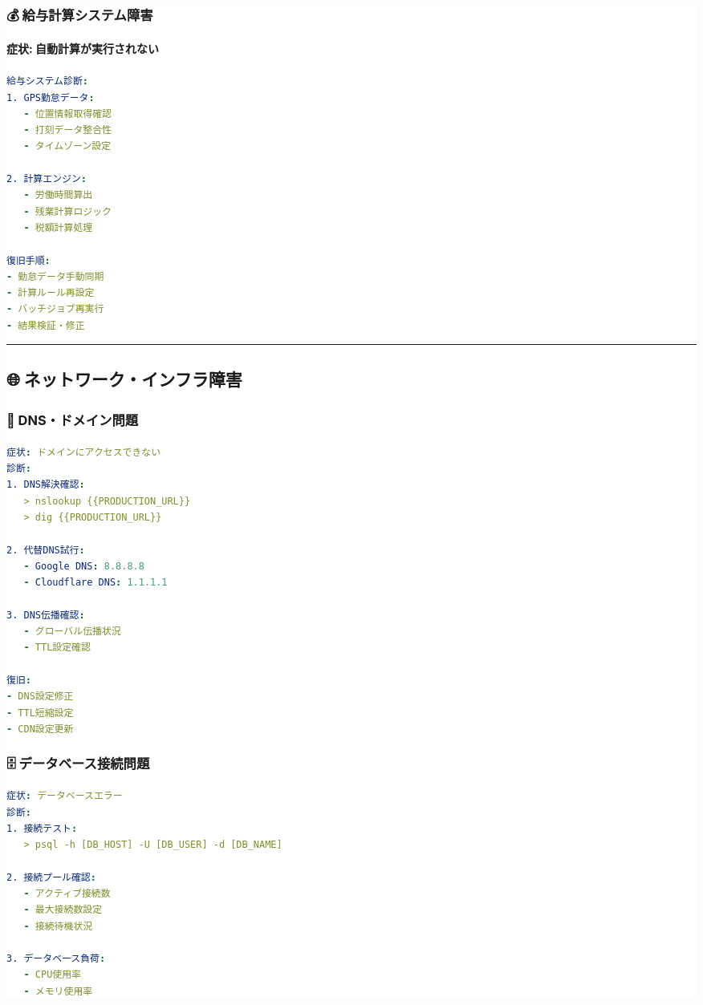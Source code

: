 ### 💰 給与計算システム障害

#### 症状: 自動計算が実行されない
```yaml
給与システム診断:
1. GPS勤怠データ:
   - 位置情報取得確認
   - 打刻データ整合性
   - タイムゾーン設定

2. 計算エンジン:
   - 労働時間算出
   - 残業計算ロジック
   - 税額計算処理

復旧手順:
- 勤怠データ手動同期
- 計算ルール再設定
- バッチジョブ再実行
- 結果検証・修正
```

---

## 🌐 ネットワーク・インフラ障害

### 🔗 DNS・ドメイン問題
```yaml
症状: ドメインにアクセスできない
診断:
1. DNS解決確認:
   > nslookup {{PRODUCTION_URL}}
   > dig {{PRODUCTION_URL}}

2. 代替DNS試行:
   - Google DNS: 8.8.8.8
   - Cloudflare DNS: 1.1.1.1

3. DNS伝播確認:
   - グローバル伝播状況
   - TTL設定確認

復旧:
- DNS設定修正
- TTL短縮設定
- CDN設定更新
```

### 🗄️ データベース接続問題
```yaml
症状: データベースエラー
診断:
1. 接続テスト:
   > psql -h [DB_HOST] -U [DB_USER] -d [DB_NAME]

2. 接続プール確認:
   - アクティブ接続数
   - 最大接続数設定
   - 接続待機状況

3. データベース負荷:
   - CPU使用率
   - メモリ使用率
```